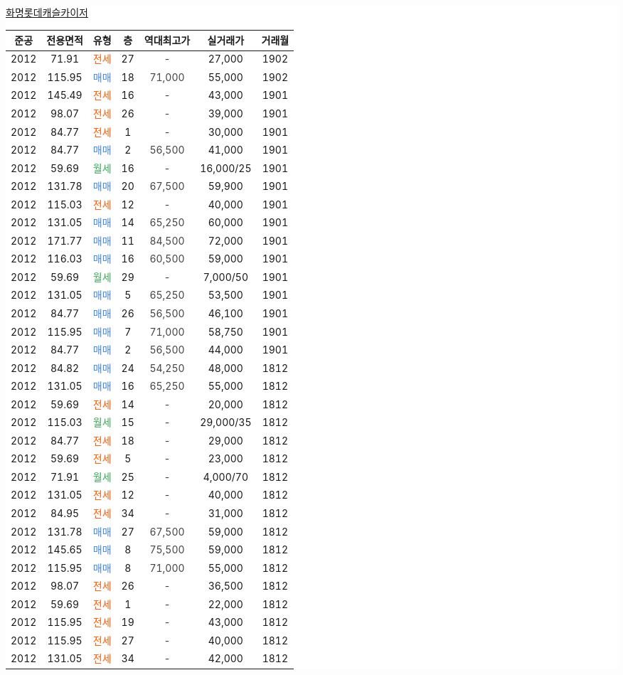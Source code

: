 [화명롯데캐슬카이저](https://search.naver.com/search.naver?query=%EB%B6%80%EC%82%B0%EA%B4%91%EC%97%AD%EC%8B%9C+%EB%B6%81%EA%B5%AC+%ED%99%94%EB%AA%85%EB%8F%99+%ED%99%94%EB%AA%85%EB%A1%AF%EB%8D%B0%EC%BA%90%EC%8A%AC%EC%B9%B4%EC%9D%B4%EC%A0%80)

|준공|전용면적|유형|층|역대최고가|실거래가|거래월|
|:---:|:---:|:---:|:---:|:---:|:---:|:---:|
|2012|71.91|<span style="color:#ff5a00">전세</span>|27|<span style="color:#444444">-</span>|27,000|1902|
|2012|115.95|<span style="color:#4285f3">매매</span>|18|<span style="color:#444444">71,000</span>|55,000|1902|
|2012|145.49|<span style="color:#ff5a00">전세</span>|16|<span style="color:#444444">-</span>|43,000|1901|
|2012|98.07|<span style="color:#ff5a00">전세</span>|26|<span style="color:#444444">-</span>|39,000|1901|
|2012|84.77|<span style="color:#ff5a00">전세</span>|1|<span style="color:#444444">-</span>|30,000|1901|
|2012|84.77|<span style="color:#4285f3">매매</span>|2|<span style="color:#444444">56,500</span>|41,000|1901|
|2012|59.69|<span style="color:#34a853">월세</span>|16|<span style="color:#444444">-</span>|16,000/25|1901|
|2012|131.78|<span style="color:#4285f3">매매</span>|20|<span style="color:#444444">67,500</span>|59,900|1901|
|2012|115.03|<span style="color:#ff5a00">전세</span>|12|<span style="color:#444444">-</span>|40,000|1901|
|2012|131.05|<span style="color:#4285f3">매매</span>|14|<span style="color:#444444">65,250</span>|60,000|1901|
|2012|171.77|<span style="color:#4285f3">매매</span>|11|<span style="color:#444444">84,500</span>|72,000|1901|
|2012|116.03|<span style="color:#4285f3">매매</span>|16|<span style="color:#444444">60,500</span>|59,000|1901|
|2012|59.69|<span style="color:#34a853">월세</span>|29|<span style="color:#444444">-</span>|7,000/50|1901|
|2012|131.05|<span style="color:#4285f3">매매</span>|5|<span style="color:#444444">65,250</span>|53,500|1901|
|2012|84.77|<span style="color:#4285f3">매매</span>|26|<span style="color:#444444">56,500</span>|46,100|1901|
|2012|115.95|<span style="color:#4285f3">매매</span>|7|<span style="color:#444444">71,000</span>|58,750|1901|
|2012|84.77|<span style="color:#4285f3">매매</span>|2|<span style="color:#444444">56,500</span>|44,000|1901|
|2012|84.82|<span style="color:#4285f3">매매</span>|24|<span style="color:#444444">54,250</span>|48,000|1812|
|2012|131.05|<span style="color:#4285f3">매매</span>|16|<span style="color:#444444">65,250</span>|55,000|1812|
|2012|59.69|<span style="color:#ff5a00">전세</span>|14|<span style="color:#444444">-</span>|20,000|1812|
|2012|115.03|<span style="color:#34a853">월세</span>|15|<span style="color:#444444">-</span>|29,000/35|1812|
|2012|84.77|<span style="color:#ff5a00">전세</span>|18|<span style="color:#444444">-</span>|29,000|1812|
|2012|59.69|<span style="color:#ff5a00">전세</span>|5|<span style="color:#444444">-</span>|23,000|1812|
|2012|71.91|<span style="color:#34a853">월세</span>|25|<span style="color:#444444">-</span>|4,000/70|1812|
|2012|131.05|<span style="color:#ff5a00">전세</span>|12|<span style="color:#444444">-</span>|40,000|1812|
|2012|84.95|<span style="color:#ff5a00">전세</span>|34|<span style="color:#444444">-</span>|31,000|1812|
|2012|131.78|<span style="color:#4285f3">매매</span>|27|<span style="color:#444444">67,500</span>|59,000|1812|
|2012|145.65|<span style="color:#4285f3">매매</span>|8|<span style="color:#444444">75,500</span>|59,000|1812|
|2012|115.95|<span style="color:#4285f3">매매</span>|8|<span style="color:#444444">71,000</span>|55,000|1812|
|2012|98.07|<span style="color:#ff5a00">전세</span>|26|<span style="color:#444444">-</span>|36,500|1812|
|2012|59.69|<span style="color:#ff5a00">전세</span>|1|<span style="color:#444444">-</span>|22,000|1812|
|2012|115.95|<span style="color:#ff5a00">전세</span>|19|<span style="color:#444444">-</span>|43,000|1812|
|2012|115.95|<span style="color:#ff5a00">전세</span>|27|<span style="color:#444444">-</span>|40,000|1812|
|2012|131.05|<span style="color:#ff5a00">전세</span>|34|<span style="color:#444444">-</span>|42,000|1812|